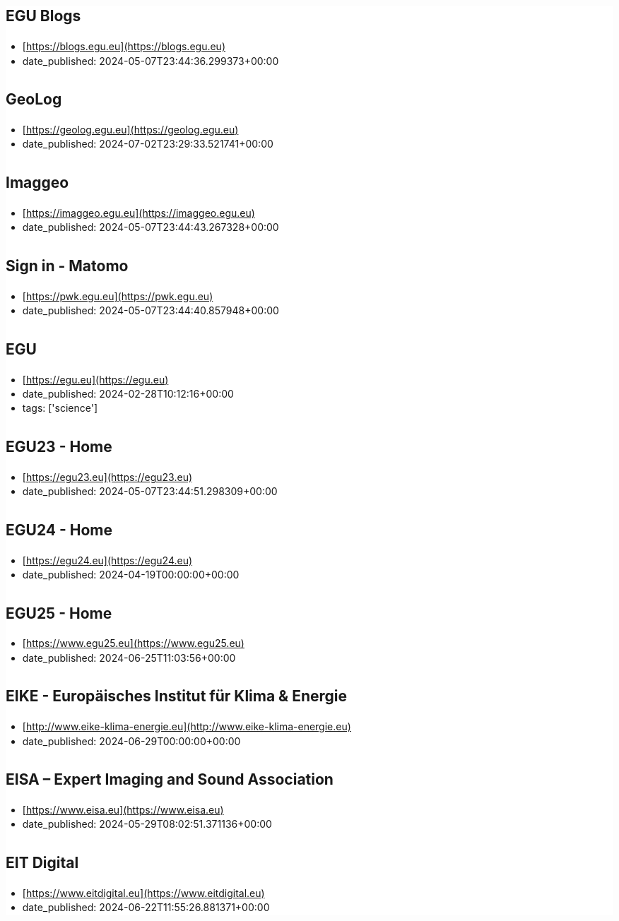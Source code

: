  ## EGU Blogs
 - [https://blogs.egu.eu](https://blogs.egu.eu)
 - date_published: 2024-05-07T23:44:36.299373+00:00

 ## GeoLog
 - [https://geolog.egu.eu](https://geolog.egu.eu)
 - date_published: 2024-07-02T23:29:33.521741+00:00

 ## Imaggeo
 - [https://imaggeo.egu.eu](https://imaggeo.egu.eu)
 - date_published: 2024-05-07T23:44:43.267328+00:00

 ## Sign in - Matomo
 - [https://pwk.egu.eu](https://pwk.egu.eu)
 - date_published: 2024-05-07T23:44:40.857948+00:00

 ## EGU
 - [https://egu.eu](https://egu.eu)
 - date_published: 2024-02-28T10:12:16+00:00
 - tags: ['science']

 ## EGU23 - Home
 - [https://egu23.eu](https://egu23.eu)
 - date_published: 2024-05-07T23:44:51.298309+00:00

 ## EGU24 - Home
 - [https://egu24.eu](https://egu24.eu)
 - date_published: 2024-04-19T00:00:00+00:00

 ## EGU25 - Home
 - [https://www.egu25.eu](https://www.egu25.eu)
 - date_published: 2024-06-25T11:03:56+00:00

 ## EIKE - Europäisches Institut für Klima & Energie
 - [http://www.eike-klima-energie.eu](http://www.eike-klima-energie.eu)
 - date_published: 2024-06-29T00:00:00+00:00

 ## EISA – Expert Imaging and Sound Association
 - [https://www.eisa.eu](https://www.eisa.eu)
 - date_published: 2024-05-29T08:02:51.371136+00:00

 ## EIT Digital
 - [https://www.eitdigital.eu](https://www.eitdigital.eu)
 - date_published: 2024-06-22T11:55:26.881371+00:00

